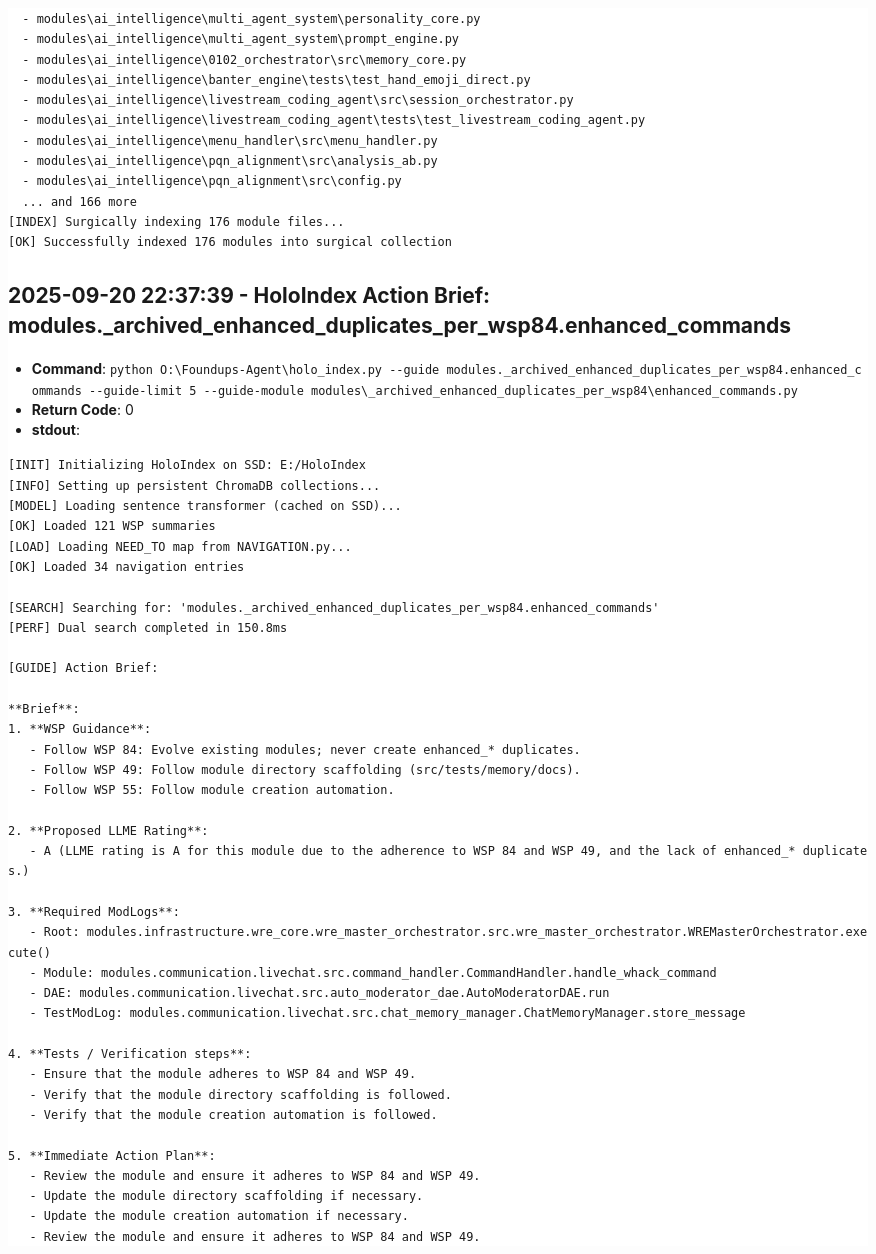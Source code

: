 ```
  - modules\ai_intelligence\multi_agent_system\personality_core.py
  - modules\ai_intelligence\multi_agent_system\prompt_engine.py
  - modules\ai_intelligence\0102_orchestrator\src\memory_core.py
  - modules\ai_intelligence\banter_engine\tests\test_hand_emoji_direct.py
  - modules\ai_intelligence\livestream_coding_agent\src\session_orchestrator.py
  - modules\ai_intelligence\livestream_coding_agent\tests\test_livestream_coding_agent.py
  - modules\ai_intelligence\menu_handler\src\menu_handler.py
  - modules\ai_intelligence\pqn_alignment\src\analysis_ab.py
  - modules\ai_intelligence\pqn_alignment\src\config.py
  ... and 166 more
[INDEX] Surgically indexing 176 module files...
[OK] Successfully indexed 176 modules into surgical collection
```

## 2025-09-20 22:37:39 - HoloIndex Action Brief: modules._archived_enhanced_duplicates_per_wsp84.enhanced_commands
- **Command**: `python O:\Foundups-Agent\holo_index.py --guide modules._archived_enhanced_duplicates_per_wsp84.enhanced_commands --guide-limit 5 --guide-module modules\_archived_enhanced_duplicates_per_wsp84\enhanced_commands.py`
- **Return Code**: 0
- **stdout**:
```
[INIT] Initializing HoloIndex on SSD: E:/HoloIndex
[INFO] Setting up persistent ChromaDB collections...
[MODEL] Loading sentence transformer (cached on SSD)...
[OK] Loaded 121 WSP summaries
[LOAD] Loading NEED_TO map from NAVIGATION.py...
[OK] Loaded 34 navigation entries

[SEARCH] Searching for: 'modules._archived_enhanced_duplicates_per_wsp84.enhanced_commands'
[PERF] Dual search completed in 150.8ms

[GUIDE] Action Brief:

**Brief**:
1. **WSP Guidance**:
   - Follow WSP 84: Evolve existing modules; never create enhanced_* duplicates.
   - Follow WSP 49: Follow module directory scaffolding (src/tests/memory/docs).
   - Follow WSP 55: Follow module creation automation.

2. **Proposed LLME Rating**:
   - A (LLME rating is A for this module due to the adherence to WSP 84 and WSP 49, and the lack of enhanced_* duplicates.)

3. **Required ModLogs**:
   - Root: modules.infrastructure.wre_core.wre_master_orchestrator.src.wre_master_orchestrator.WREMasterOrchestrator.execute()
   - Module: modules.communication.livechat.src.command_handler.CommandHandler.handle_whack_command
   - DAE: modules.communication.livechat.src.auto_moderator_dae.AutoModeratorDAE.run
   - TestModLog: modules.communication.livechat.src.chat_memory_manager.ChatMemoryManager.store_message

4. **Tests / Verification steps**:
   - Ensure that the module adheres to WSP 84 and WSP 49.
   - Verify that the module directory scaffolding is followed.
   - Verify that the module creation automation is followed.

5. **Immediate Action Plan**:
   - Review the module and ensure it adheres to WSP 84 and WSP 49.
   - Update the module directory scaffolding if necessary.
   - Update the module creation automation if necessary.
   - Review the module and ensure it adheres to WSP 84 and WSP 49.
```
